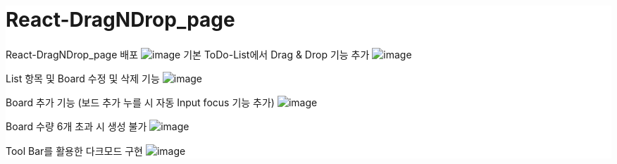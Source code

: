 # React-DragNDrop_page
React-DragNDrop_page 배포
<img width="1440" alt="image" src="https://user-images.githubusercontent.com/78129787/212888351-3bb3e074-d781-47d6-ada3-756553b7dc33.png">
기본 ToDo-List에서 Drag & Drop 기능 추가
<img width="1440" alt="image" src="https://user-images.githubusercontent.com/78129787/212888526-afd9c921-8494-456a-8003-1d57dfb57cda.png">

List 항목 및 Board 수정 및 삭제 기능
<img width="1440" alt="image" src="https://user-images.githubusercontent.com/78129787/212888632-d2c224d3-900d-4596-a417-137a40af41c0.png">

Board 추가 기능 (보드 추가 누를 시 자동 Input focus 기능 추가)
<img width="1440" alt="image" src="https://user-images.githubusercontent.com/78129787/212888664-2e0ffe7f-615e-472d-8d43-50b8691f09d8.png">

Board 수량 6개 초과 시 생성 불가
<img width="1440" alt="image" src="https://user-images.githubusercontent.com/78129787/212889035-3e16aae8-49c3-4985-8c13-75759297a1e4.png">

Tool Bar를 활용한 다크모드 구현
<img width="1440" alt="image" src="https://user-images.githubusercontent.com/78129787/212889275-fa9e2161-6eb9-4616-90ab-f50fb9ec0197.png">
